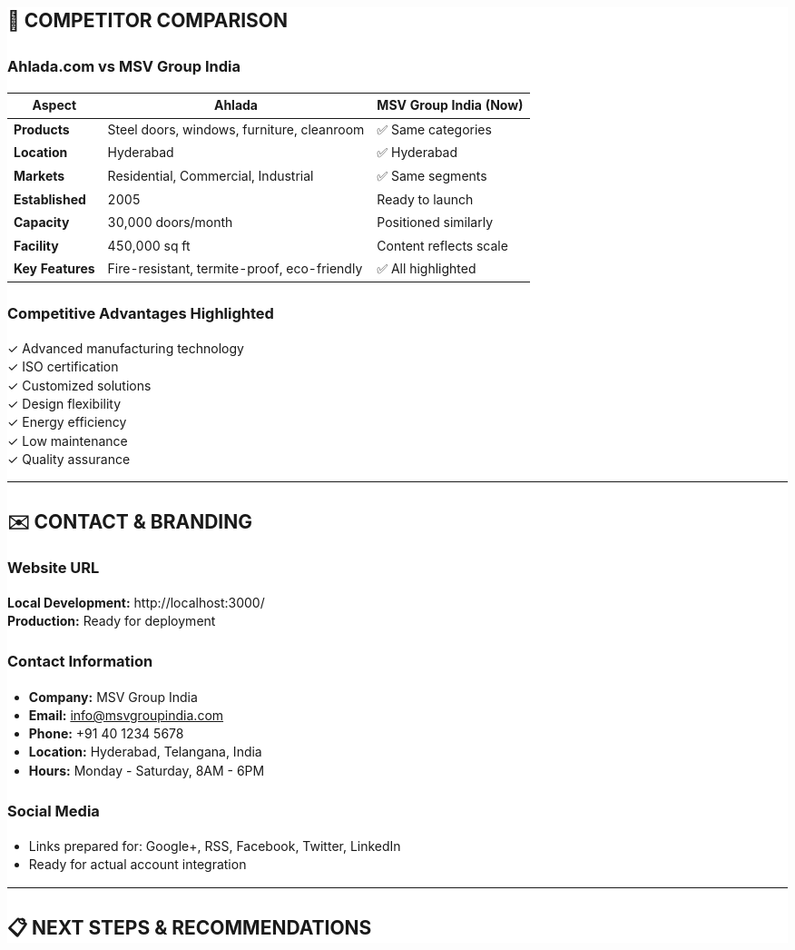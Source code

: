 ## 🔄 COMPETITOR COMPARISON

### Ahlada.com vs MSV Group India

| Aspect | Ahlada | MSV Group India (Now) |
|--------|--------|----------------------|
| **Products** | Steel doors, windows, furniture, cleanroom | ✅ Same categories |
| **Location** | Hyderabad | ✅ Hyderabad |
| **Markets** | Residential, Commercial, Industrial | ✅ Same segments |
| **Established** | 2005 | Ready to launch |
| **Capacity** | 30,000 doors/month | Positioned similarly |
| **Facility** | 450,000 sq ft | Content reflects scale |
| **Key Features** | Fire-resistant, termite-proof, eco-friendly | ✅ All highlighted |

### Competitive Advantages Highlighted
✓ Advanced manufacturing technology  
✓ ISO certification  
✓ Customized solutions  
✓ Design flexibility  
✓ Energy efficiency  
✓ Low maintenance  
✓ Quality assurance

---

## ✉️ CONTACT & BRANDING

### Website URL
**Local Development:** http://localhost:3000/  
**Production:** Ready for deployment

### Contact Information
- **Company:** MSV Group India
- **Email:** info@msvgroupindia.com
- **Phone:** +91 40 1234 5678
- **Location:** Hyderabad, Telangana, India
- **Hours:** Monday - Saturday, 8AM - 6PM

### Social Media
- Links prepared for: Google+, RSS, Facebook, Twitter, LinkedIn
- Ready for actual account integration

---

## 📋 NEXT STEPS & RECOMMENDATIONS
